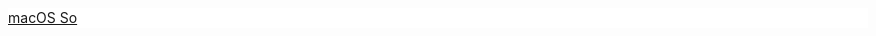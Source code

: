 <a target=_blank rel=nofollow href="https://arstechnica.com/gadgets/2023/07/with-macos-sonoma-intel-macs-are-still-getting-fewer-updates-than-they-used-to/" >macOS So